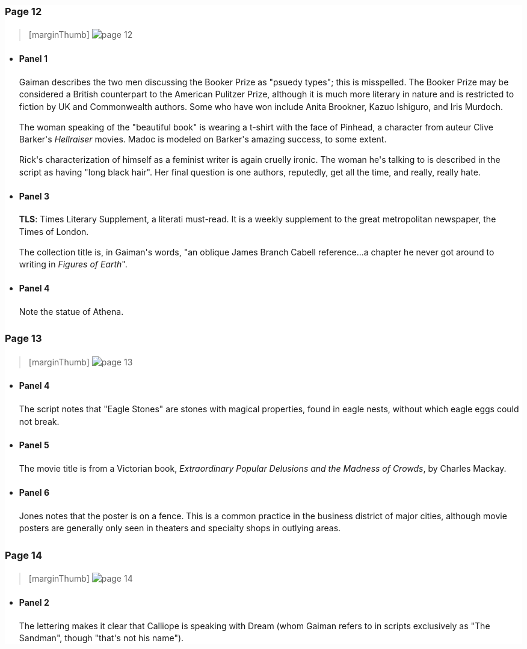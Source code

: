 ### Page 12

> [marginThumb] ![page 12](thumbnails/sandman.17/page12.jpg)

- #### Panel 1

  Gaiman describes the two men discussing the Booker Prize as "psuedy types"; this is misspelled. The Booker Prize may be considered a British counterpart to the American Pulitzer Prize, although it is much more literary in nature and is restricted to fiction by UK and Commonwealth authors. Some who have won include Anita Brookner, Kazuo Ishiguro, and Iris Murdoch.

  The woman speaking of the "beautiful book" is wearing a t-shirt with the face of Pinhead, a character from auteur Clive Barker's _Hellraiser_ movies. Madoc is modeled on Barker's amazing success, to some extent.

  Rick's characterization of himself as a feminist writer is again cruelly ironic. The woman he's talking to is described in the script as having "long black hair". Her final question is one authors, reputedly, get all the time, and really, really hate.

- #### Panel 3

  **TLS**: Times Literary Supplement, a literati must-read. It is a weekly supplement to the great metropolitan newspaper, the Times of London.

  The collection title is, in Gaiman's words, "an oblique James Branch Cabell reference...a chapter he never got around to writing in _Figures of Earth_".

- #### Panel 4

  Note the statue of Athena.

### Page 13

> [marginThumb] ![page 13](thumbnails/sandman.17/page13.jpg)

- #### Panel 4

  The script notes that "Eagle Stones" are stones with magical properties, found in eagle nests, without which eagle eggs could not break.

- #### Panel 5

  The movie title is from a Victorian book, _Extraordinary Popular Delusions and the Madness of Crowds_, by Charles Mackay.

- #### Panel 6

  Jones notes that the poster is on a fence. This is a common practice in the business district of major cities, although movie posters are generally only seen in theaters and specialty shops in outlying areas.

### Page 14

> [marginThumb] ![page 14](thumbnails/sandman.17/page14.jpg)

- #### Panel 2

  The lettering makes it clear that Calliope is speaking with Dream (whom Gaiman refers to in scripts exclusively as "The Sandman", though "that's not his name").
